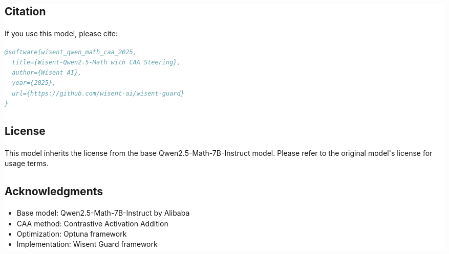 ## Citation

If you use this model, please cite:

```bibtex
@software{wisent_qwen_math_caa_2025,
  title={Wisent-Qwen2.5-Math with CAA Steering},
  author={Wisent AI},
  year={2025},
  url={https://github.com/wisent-ai/wisent-guard}
}
```

## License

This model inherits the license from the base Qwen2.5-Math-7B-Instruct model. Please refer to the original model's license for usage terms.

## Acknowledgments

- Base model: Qwen2.5-Math-7B-Instruct by Alibaba
- CAA method: Contrastive Activation Addition
- Optimization: Optuna framework
- Implementation: Wisent Guard framework